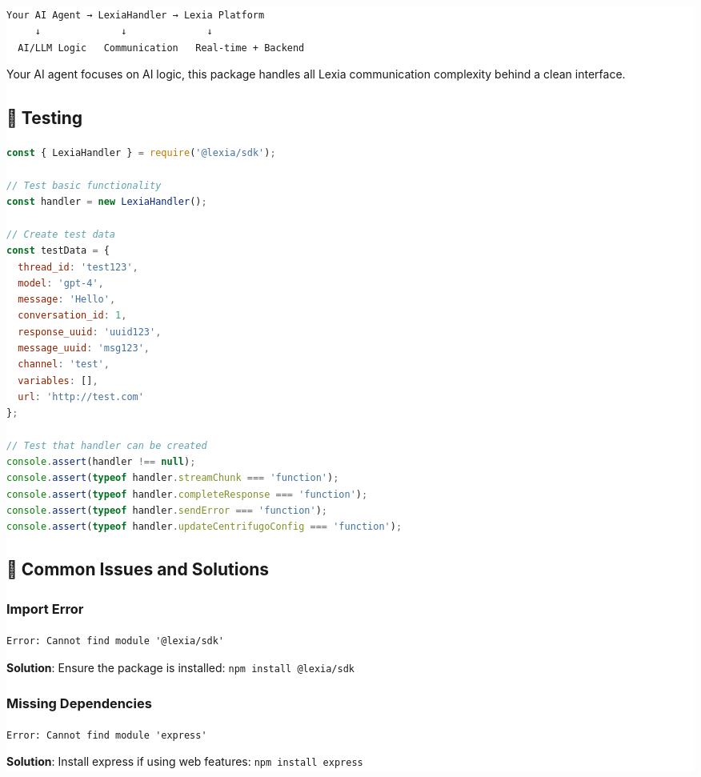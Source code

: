 ```
Your AI Agent → LexiaHandler → Lexia Platform
     ↓              ↓              ↓
  AI/LLM Logic   Communication   Real-time + Backend
```

Your AI agent focuses on AI logic, this package handles all Lexia communication complexity behind a clean interface.

## 🧪 Testing

```javascript
const { LexiaHandler } = require('@lexia/sdk');

// Test basic functionality
const handler = new LexiaHandler();

// Create test data
const testData = {
  thread_id: 'test123',
  model: 'gpt-4',
  message: 'Hello',
  conversation_id: 1,
  response_uuid: 'uuid123',
  message_uuid: 'msg123',
  channel: 'test',
  variables: [],
  url: 'http://test.com'
};

// Test that handler can be created
console.assert(handler !== null);
console.assert(typeof handler.streamChunk === 'function');
console.assert(typeof handler.completeResponse === 'function');
console.assert(typeof handler.sendError === 'function');
console.assert(typeof handler.updateCentrifugoConfig === 'function');
```

## 🚨 Common Issues and Solutions

### Import Error
```
Error: Cannot find module '@lexia/sdk'
```
**Solution**: Ensure the package is installed: `npm install @lexia/sdk`

### Missing Dependencies
```
Error: Cannot find module 'express'
```
**Solution**: Install express if using web features: `npm install express`

